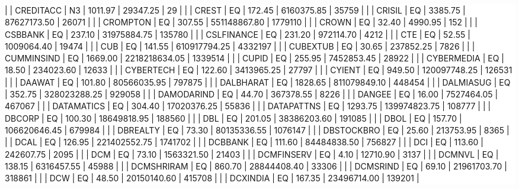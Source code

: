|  | CREDITACC | N3 | 1011.97 | 29347.25 | 29 |
|  | CREST | EQ | 172.45 | 6160375.85 | 35759 |
|  | CRISIL | EQ | 3385.75 | 87627173.50 | 26071 |
|  | CROMPTON | EQ | 307.55 | 551148867.80 | 1779110 |
|  | CROWN | EQ | 32.40 | 4990.95 | 152 |
|  | CSBBANK | EQ | 237.10 | 31975884.75 | 135780 |
|  | CSLFINANCE | EQ | 231.20 | 972114.70 | 4212 |
|  | CTE | EQ | 52.55 | 1009064.40 | 19474 |
|  | CUB | EQ | 141.55 | 610917794.25 | 4332197 |
|  | CUBEXTUB | EQ | 30.65 | 237852.25 | 7826 |
|  | CUMMINSIND | EQ | 1669.00 | 2218218634.05 | 1339514 |
|  | CUPID | EQ | 255.95 | 7452853.45 | 28922 |
|  | CYBERMEDIA | EQ | 18.50 | 234023.60 | 12633 |
|  | CYBERTECH | EQ | 122.60 | 3413965.25 | 27797 |
|  | CYIENT | EQ | 949.50 | 120097748.25 | 126531 |
|  | DAAWAT | EQ | 101.80 | 80566035.95 | 797875 |
|  | DALBHARAT | EQ | 1828.65 | 811079849.10 | 448454 |
|  | DALMIASUG | EQ | 352.75 | 328023288.25 | 929058 |
|  | DAMODARIND | EQ | 44.70 | 367378.55 | 8226 |
|  | DANGEE | EQ | 16.00 | 7527464.05 | 467067 |
|  | DATAMATICS | EQ | 304.40 | 17020376.25 | 55836 |
|  | DATAPATTNS | EQ | 1293.75 | 139974823.75 | 108777 |
|  | DBCORP | EQ | 100.30 | 18649818.95 | 188560 |
|  | DBL | EQ | 201.05 | 38386203.60 | 191085 |
|  | DBOL | EQ | 157.70 | 106620646.45 | 679984 |
|  | DBREALTY | EQ | 73.30 | 80135336.55 | 1076147 |
|  | DBSTOCKBRO | EQ | 25.60 | 213753.95 | 8365 |
|  | DCAL | EQ | 126.95 | 221402552.75 | 1741702 |
|  | DCBBANK | EQ | 111.60 | 84484838.50 | 756827 |
|  | DCI | EQ | 113.60 | 242607.75 | 2095 |
|  | DCM | EQ | 73.10 | 1563321.50 | 21403 |
|  | DCMFINSERV | EQ | 4.10 | 12710.90 | 3137 |
|  | DCMNVL | EQ | 138.15 | 6316457.55 | 45988 |
|  | DCMSHRIRAM | EQ | 860.70 | 28844408.40 | 33306 |
|  | DCMSRIND | EQ | 69.10 | 21961703.70 | 318861 |
|  | DCW | EQ | 48.50 | 20150140.60 | 415708 |
|  | DCXINDIA | EQ | 167.35 | 23496714.00 | 139201 |